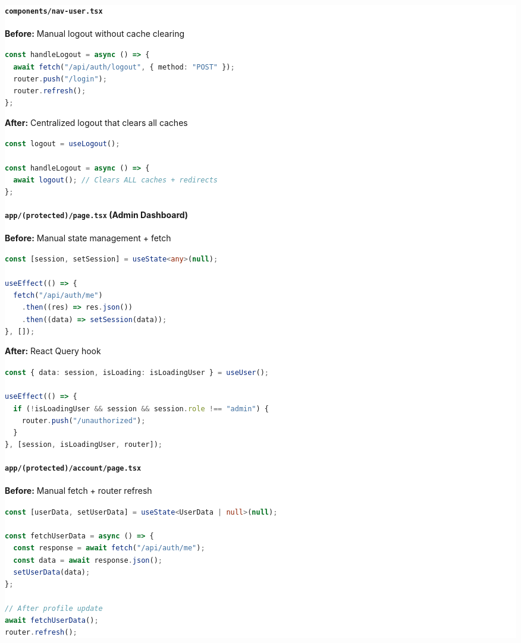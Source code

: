 #### `components/nav-user.tsx`

**Before:** Manual logout without cache clearing

```typescript
const handleLogout = async () => {
  await fetch("/api/auth/logout", { method: "POST" });
  router.push("/login");
  router.refresh();
};
```

**After:** Centralized logout that clears all caches

```typescript
const logout = useLogout();

const handleLogout = async () => {
  await logout(); // Clears ALL caches + redirects
};
```

#### `app/(protected)/page.tsx` (Admin Dashboard)

**Before:** Manual state management + fetch

```typescript
const [session, setSession] = useState<any>(null);

useEffect(() => {
  fetch("/api/auth/me")
    .then((res) => res.json())
    .then((data) => setSession(data));
}, []);
```

**After:** React Query hook

```typescript
const { data: session, isLoading: isLoadingUser } = useUser();

useEffect(() => {
  if (!isLoadingUser && session && session.role !== "admin") {
    router.push("/unauthorized");
  }
}, [session, isLoadingUser, router]);
```

#### `app/(protected)/account/page.tsx`

**Before:** Manual fetch + router refresh

```typescript
const [userData, setUserData] = useState<UserData | null>(null);

const fetchUserData = async () => {
  const response = await fetch("/api/auth/me");
  const data = await response.json();
  setUserData(data);
};

// After profile update
await fetchUserData();
router.refresh();
```
